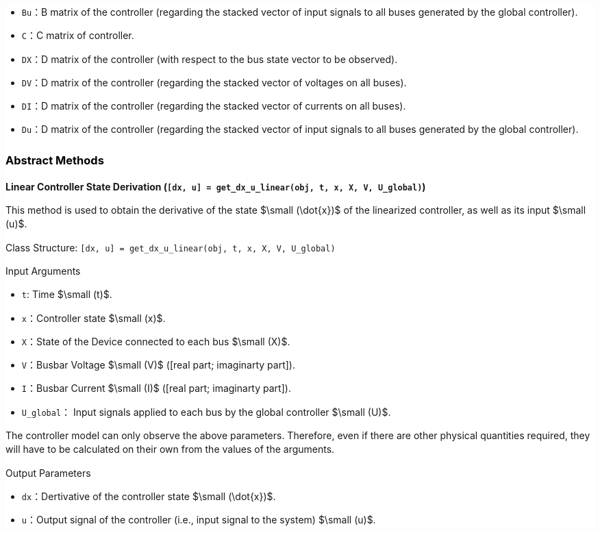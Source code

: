 - `Bu`：B matrix of the controller (regarding the stacked vector of input signals to all buses generated by the global controller).

- `C`：C matrix of controller.

- `DX`：D matrix of the controller (with respect to the bus state vector to be observed).

- `DV`：D matrix of the controller (regarding the stacked vector of voltages on all buses).

- `DI`：D matrix of the controller (regarding the stacked vector of currents on all buses).

- `Du`：D matrix of the controller (regarding the stacked vector of input signals to all buses generated by the global controller).

### <div style="text-align: left;"><span style="font-size: 100%; color: black; font-weight: bold">Abstract Methods</span></div>

**Linear Controller State Derivation (`[dx, u] = get_dx_u_linear(obj, t, x, X, V, U_global)`)**

This method is used to obtain the derivative of the state $\small (\dot{x})$ of the linearized controller, as well as its input $\small (u)$.

Class Structure: `[dx, u] = get_dx_u_linear(obj, t, x, X, V, U_global)`

Input Arguments

- `t`: Time $\small (t)$.

- `x`：Controller state $\small (x)$.

- `X`：State of the Device connected to each bus $\small (X)$.

- `V`：Busbar Voltage $\small (V)$ ([real part; imaginarty part]).

- `I`：Busbar Current $\small (I)$ ([real part; imaginarty part]).

- `U_global`： Input signals applied to each bus by the global controller $\small (U)$.

The controller model can only observe the above parameters. Therefore, even if there are other physical quantities required, they will have to be calculated on their own from the values of the arguments.

Output Parameters

- `dx`：Dertivative of the controller state $\small (\dot{x})$.

- `u`：Output signal of the controller (i.e., input signal to the system) $\small (u)$.
